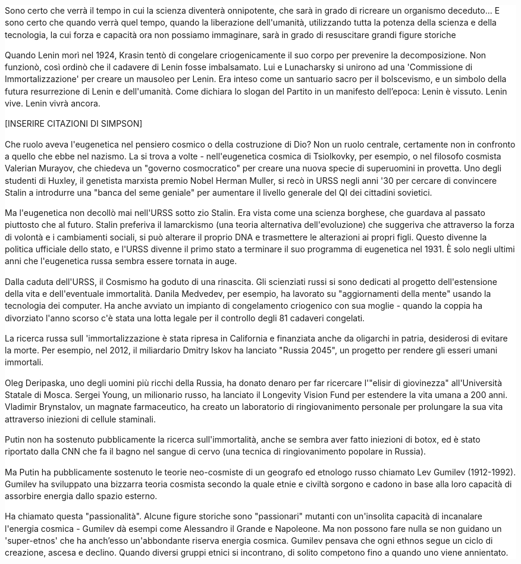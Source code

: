 Sono certo che verrà il tempo in cui la scienza diventerà onnipotente, che sarà in grado di ricreare un organismo deceduto... E sono certo che quando verrà quel tempo, quando la liberazione dell'umanità, utilizzando tutta la potenza della scienza e della tecnologia, la cui forza e capacità ora non possiamo immaginare, sarà in grado di resuscitare grandi figure storiche

Quando Lenin morì nel 1924, Krasin tentò di congelare criogenicamente il suo corpo per prevenire la decomposizione. Non funzionò, così ordinò che il cadavere di Lenin fosse imbalsamato. Lui e Lunacharsky si unirono ad una 'Commissione di Immortalizzazione' per creare un mausoleo per Lenin. Era inteso come un santuario sacro per il bolscevismo, e un simbolo della futura resurrezione di Lenin e dell'umanità. Come dichiara lo slogan del Partito in un manifesto dell’epoca: Lenin è vissuto. Lenin vive. Lenin vivrà ancora.

[INSERIRE CITAZIONI DI SIMPSON]

Che ruolo aveva l'eugenetica nel pensiero cosmico o della costruzione di Dio? Non un ruolo centrale, certamente non in confronto a quello che ebbe nel nazismo. La si trova a volte - nell'eugenetica cosmica di Tsiolkovky, per esempio, o nel filosofo cosmista Valerian Murayov, che chiedeva un "governo cosmocratico" per creare una nuova specie di superuomini in provetta. Uno degli studenti di Huxley, il genetista marxista premio Nobel Herman Muller, si recò in URSS negli anni '30 per cercare di convincere Stalin a introdurre una "banca del seme geniale" per aumentare il livello generale del QI dei cittadini sovietici.

Ma l'eugenetica non decollò mai nell'URSS sotto zio Stalin. Era vista come una scienza borghese, che guardava al passato piuttosto che al futuro. Stalin preferiva il lamarckismo (una teoria alternativa dell'evoluzione) che suggeriva che attraverso la forza di volontà e i cambiamenti sociali, si può alterare il proprio DNA e trasmettere le alterazioni ai propri figli. Questo divenne la politica ufficiale dello stato, e l'URSS divenne il primo stato a terminare il suo programma di eugenetica nel 1931. È solo negli ultimi anni che l'eugenetica russa sembra essere tornata in auge.

Dalla caduta dell'URSS, il Cosmismo ha goduto di una rinascita. Gli scienziati russi si sono dedicati al progetto dell'estensione della vita e dell'eventuale immortalità. Danila Medvedev, per esempio, ha lavorato su "aggiornamenti della mente" usando la tecnologia dei computer. Ha anche avviato un impianto di congelamento criogenico con sua moglie - quando la coppia ha divorziato l'anno scorso c'è stata una lotta legale per il controllo degli 81 cadaveri congelati.

La ricerca russa sull 'immortalizzazione è stata ripresa in California e finanziata anche da oligarchi in patria, desiderosi di evitare la morte. Per esempio, nel 2012, il miliardario Dmitry Iskov ha lanciato "Russia 2045", un progetto per rendere gli esseri umani immortali.

Oleg Deripaska, uno degli uomini più ricchi della Russia, ha donato denaro per far ricercare l'"elisir di giovinezza" all'Università Statale di Mosca. Sergei Young, un milionario russo, ha lanciato il Longevity Vision Fund per estendere la vita umana a 200 anni. Vladimir Brynstalov, un magnate farmaceutico, ha creato un laboratorio di ringiovanimento personale per prolungare la sua vita attraverso iniezioni di cellule staminali.

Putin non ha sostenuto pubblicamente la ricerca sull'immortalità, anche se sembra aver fatto iniezioni di botox, ed è stato riportato dalla CNN che fa il bagno nel sangue di cervo (una tecnica di ringiovanimento popolare in Russia).

Ma Putin ha pubblicamente sostenuto le teorie neo-cosmiste di un geografo ed etnologo russo chiamato Lev Gumilev (1912-1992). Gumilev ha sviluppato una bizzarra teoria cosmista secondo la quale etnie e civiltà sorgono e cadono in base alla loro capacità di assorbire energia dallo spazio esterno. 

Ha chiamato questa "passionalità". Alcune figure storiche sono "passionari" mutanti con un'insolita capacità di incanalare l'energia cosmica - Gumilev dà esempi come Alessandro il Grande e Napoleone. Ma non possono fare nulla se non guidano un 'super-etnos' che ha anch’esso un'abbondante riserva energia cosmica.
Gumilev pensava che ogni ethnos segue un ciclo di creazione, ascesa e declino. Quando diversi gruppi etnici si incontrano, di solito competono fino a quando uno viene annientato. 
